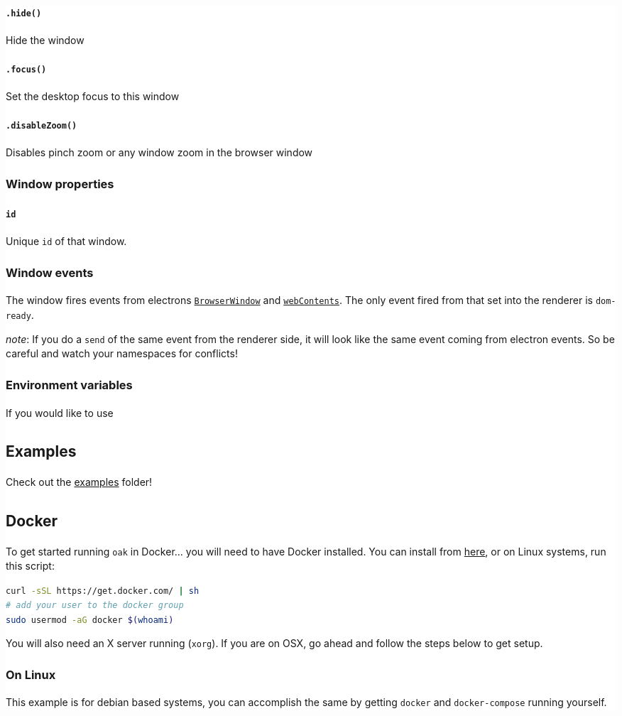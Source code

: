 #### `.hide()`

Hide the window

#### `.focus()`

Set the desktop focus to this window

#### `.disableZoom()`

Disables pinch zoom or any window zoom in the browser window

### Window properties

#### `id`

Unique `id` of that window.

### Window events

The window fires events from electrons [`BrowserWindow`](https://electron.atom.io/docs/api/browser-window/#instance-events) and [`webContents`](https://electron.atom.io/docs/api/web-contents/#instance-events). The only event fired from that set into the renderer is `dom-ready`.

*note*: If you do a `send` of the same event from the renderer side, it will look like the same event coming from electron events. So be careful and watch your namespaces for conflicts!

### Environment variables

If you would like to use 

## Examples

Check out the [examples](https://github.com/OakLabsInc/oak/tree/master/examples) folder!

## Docker

To get started running `oak` in Docker... you will need to have Docker installed. You can install from [here](https://www.docker.com/community-edition#/download), or on Linux systems, run this script:

```sh
curl -sSL https://get.docker.com/ | sh
# add your user to the docker group
sudo usermod -aG docker $(whoami)
```

You will also need an X server running (`xorg`). If you are on OSX, go ahead and follow the steps below to get setup.

### On Linux
This example is for debian based systems, you can accomplish the same by getting `docker` and `docker-compose` running yourself.
